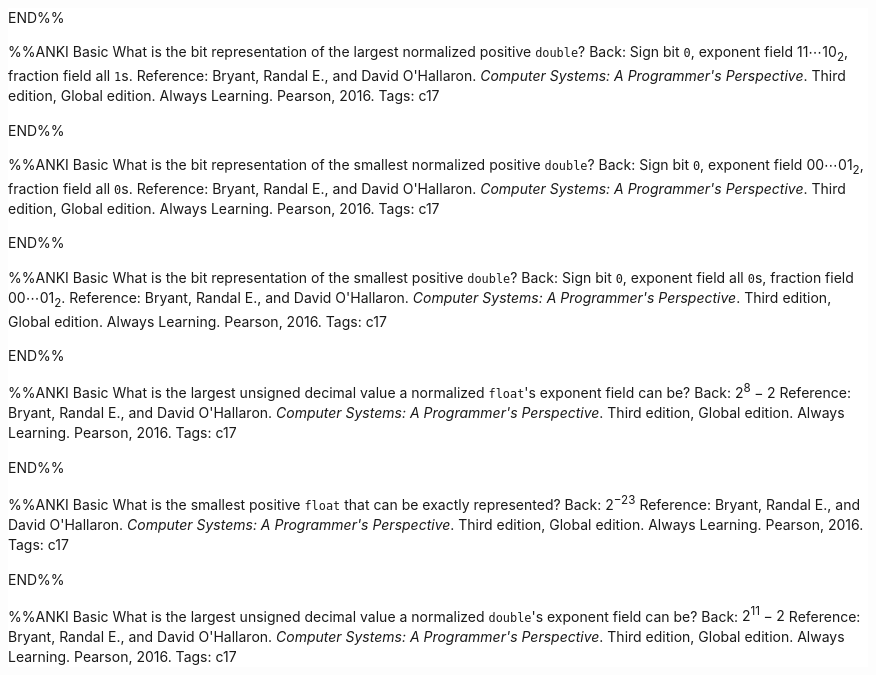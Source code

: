END%%

%%ANKI
Basic
What is the bit representation of the largest normalized positive `double`?
Back: Sign bit `0`, exponent field $11 \cdots 10_2$, fraction field all `1`s.
Reference: Bryant, Randal E., and David O'Hallaron. *Computer Systems: A Programmer's Perspective*. Third edition, Global edition. Always Learning. Pearson, 2016.
Tags: c17

END%%

%%ANKI
Basic
What is the bit representation of the smallest normalized positive `double`?
Back: Sign bit `0`, exponent field $00 \cdots 01_2$, fraction field all `0`s.
Reference: Bryant, Randal E., and David O'Hallaron. *Computer Systems: A Programmer's Perspective*. Third edition, Global edition. Always Learning. Pearson, 2016.
Tags: c17

END%%

%%ANKI
Basic
What is the bit representation of the smallest positive `double`?
Back: Sign bit `0`, exponent field all `0`s, fraction field $00 \cdots 01_2$.
Reference: Bryant, Randal E., and David O'Hallaron. *Computer Systems: A Programmer's Perspective*. Third edition, Global edition. Always Learning. Pearson, 2016.
Tags: c17

END%%

%%ANKI
Basic
What is the largest unsigned decimal value a normalized `float`'s exponent field can be?
Back: $2^8 - 2$
Reference: Bryant, Randal E., and David O'Hallaron. *Computer Systems: A Programmer's Perspective*. Third edition, Global edition. Always Learning. Pearson, 2016.
Tags: c17

END%%

%%ANKI
Basic
What is the smallest positive `float` that can be exactly represented?
Back: $2^{-23}$
Reference: Bryant, Randal E., and David O'Hallaron. *Computer Systems: A Programmer's Perspective*. Third edition, Global edition. Always Learning. Pearson, 2016.
Tags: c17

END%%

%%ANKI
Basic
What is the largest unsigned decimal value a normalized `double`'s exponent field can be?
Back: $2^{11} - 2$
Reference: Bryant, Randal E., and David O'Hallaron. *Computer Systems: A Programmer's Perspective*. Third edition, Global edition. Always Learning. Pearson, 2016.
Tags: c17
